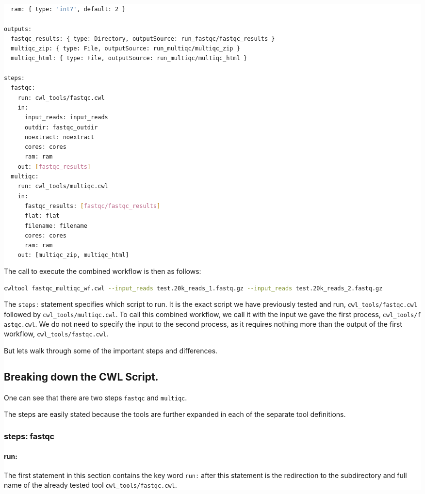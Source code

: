 ```bash
  ram: { type: 'int?', default: 2 }

outputs:
  fastqc_results: { type: Directory, outputSource: run_fastqc/fastqc_results }
  multiqc_zip: { type: File, outputSource: run_multiqc/multiqc_zip }
  multiqc_html: { type: File, outputSource: run_multiqc/multiqc_html }

steps:
  fastqc:
    run: cwl_tools/fastqc.cwl
    in:
      input_reads: input_reads
      outdir: fastqc_outdir
      noextract: noextract
      cores: cores
      ram: ram
    out: [fastqc_results]
  multiqc:
    run: cwl_tools/multiqc.cwl
    in:
      fastqc_results: [fastqc/fastqc_results]
      flat: flat
      filename: filename
      cores: cores
      ram: ram
    out: [multiqc_zip, multiqc_html]
```

The call to execute the combined workflow is then as follows:

```bash
cwltool fastqc_multiqc_wf.cwl --input_reads test.20k_reads_1.fastq.gz --input_reads test.20k_reads_2.fastq.gz
```

The `steps:` statement specifies which script to run.  It is the exact script we have previously tested and run, `cwl_tools/fastqc.cwl` followed by `cwl_tools/multiqc.cwl`.  To call this combined workflow, we call it with the input we gave the first process, `cwl_tools/fastqc.cwl`.  We do not need to specify the input to the second process, as it requires nothing more than the output of the first workflow, `cwl_tools/fastqc.cwl`.  

But lets walk through some of the important steps and differences.

## Breaking down the CWL Script.

One can see that there are two steps `fastqc` and `multiqc`.

The steps are easily stated because the tools are further expanded in each of the separate tool definitions.   

### steps: fastqc

#### run:
The first statement in this section contains the key word `run:` after this statement is the redirection to the subdirectory and full name of the already tested tool `cwl_tools/fastqc.cwl`.
